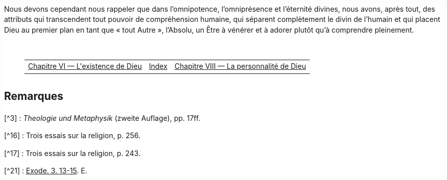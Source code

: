 Nous devons cependant nous rappeler que dans l’omnipotence, l’omniprésence et l’éternité divines, nous avons, après tout, des attributs qui transcendent tout pouvoir de compréhension humaine, qui séparent complètement le divin de l’humain et qui placent Dieu au premier plan en tant que « tout Autre », l’Absolu, un Être à vénérer et à adorer plutôt qu’à comprendre pleinement.

<br>

<figure class="table chapter-navigator">
  <table>
    <tbody>
      <tr>
        <td>
        <a href="/fr/book/Albert_C_Knudson/The_Doctrine_of_God/6">
          <span class="mdi mdi-arrow-left-drop-circle"></span><span class="pl-2">Chapitre VI — L'existence de Dieu</span>
        </a>
        </td>
        <td>
        <a href="/fr/book/Albert_C_Knudson/The_Doctrine_of_God#index">
          <span class="mdi mdi-book-open-variant"></span><span class="pl-2">Index</span>
        </a>
        </td>
        <td>
        <a href="/fr/book/Albert_C_Knudson/The_Doctrine_of_God/8">
          <span class="pr-2">Chapitre VIII — La personnalité de Dieu</span><span class="mdi mdi-arrow-right-drop-circle"></span>
        </a>
        </td>
      </tr>
    </tbody>
  </table>
</figure>

## Remarques

[^1]: _Une introduction à la philosophie_, p. 34.

[^2]: Cf. H. Rashdall, _La théorie du bien et du mal_, II, pp. 238 et suivantes ; _Philosophie et religion_, pp. 101 et suivantes.

[^3] : _Theologie und Metaphysik_ (zweite Auflage), pp. 17ff.

[^4]: _La foi chrétienne_, pp. 82f .

[^5]: Voir mon _Enseignement religieux de l'Ancien Testament_, pp. 137 et suivantes.

[^6]: _L'Idée du Saint_, pp. 12-41.

[^7]: _Dialogues_, Pt. XI.

[^8]: _Trois essais sur la religion_, pp. 242 et suivantes.

[^9]: _Un univers pluraliste_, pp. 310 et suivantes.

[^10]: _Dieu le Roi Invisible_.

[^11]: Cf. RB Perry, _Conflit actuel des idéaux_, pp. 316-30.

[^12]: Par exemple, HW Carr, _The Philosophy of Change_, pp. 187 et suivantes. Voir le chapitre sur « La notion d'un Dieu changeant », dans _Pantheistic Dilemmas_, pp. 107 et suivantes, par HC Sheldon.

[^13]: Cf. Harold Hoffding, _Philosophie de la religion_, pp. 67f.; George B. Foster, _La fonction de la religion dans la lutte de l'homme pour l'existence_.

[^14]: Cette ligne de pensée a été développée en détail par Pringle-Pattison, _The Idea of ​​God_, pp. 366 et suivantes.

[^15]: _Un univers pluraliste_, p. 318.

[^16] : Trois essais sur la religion, p. 256.

[^17] : Trois essais sur la religion, p. 243.

[^18]: _Pragmatisme_, p. 298.

[^19]: _Dieu est-il limité ?_ Pp. 17, 20, 21, 52, 53.

[^20]: _Le problème de Dieu_, chap. V et VII. Il s'agit d'une étude intéressante, instructive et stimulante, caractérisée par son originalité, sa largeur de vue et sa conviction personnelle.

[^21] : [Exode. 3. 13-15](/fr/Bible/Exode/3#v13). E.

[^22]: Pour une étude détaillée de cette question et d’autres questions connexes, voir mon _Enseignement religieux de l’Ancien Testament_, pp. 115-136.

[^23]: [Matt. 11. 25](/fr/Bible/Matthieu/11#v25); [5. 34](/fr/Bible/Matthieu/5#v34); [Rom. 1. 20](/fr/Bible/Romains/1#v20); [11. 36](/fr/Bible/Romains/11#v36); [1 Cor. 8. 6](/fr/Bible/1_Corinthiens/8#v6); [15. 28](/fr/Bible/1_Corinthiens/15#v28); [2 Cor. 5. 18](/fr/Bible/2_Corinthiens/5#v18), etc.


[^25]: [Éph. 3. 20](/fr/Bible/Éphésiens/3#v20).
[^27]: JME McTaggart, _Quelques dogmes de la religion_, pp. 202-20.
[^29]: _La foi chrétienne_, Par. 54, pp. 211 et suivantes.
[^31]: Le professeur Brightman conteste cette position, affirmant que « le dessein divin est l'accroissement éternel de la valeur » et que, tant que cet accroissement est réalisé, le dessein divin n'est pas contrecarré. Mais si le dessein divin vise simplement une augmentation de la valeur et non une augmentation idéale de la valeur, il semblerait éthiquement défectueux. Soit la volonté divine excède l'accomplissement, soit il doit y avoir acquiescement divin à l'ordre imparfait actuel. Et dans ce dernier cas, il semblerait qu'il n'y ait plus de place pour la résistance du « Donné ». Un tel élément de résistance permanent dans la nature divine, même s'il conduit à un accroissement éternel de la valeur, me semble impliquer une contravention permanente à la volonté et au dessein divins.
[^32]: À cela, le professeur Brightman ajouterait : « mais utilisé et spiritualisé de manière adéquate et progressive. »
[^35]: _La foi chrétienne_, Par. 53.
[^36]: _Confessions_, Livre XI, 17.
[^37]: _Évolution créatrice_, pp. 321f.
[^38]: _La Philosophie de Plotin_, II, p. 102.
[^39]: _L'Idée de Dieu_, p. 356.
[^40]: _Dieu est-il limité ?_ Pp. 45-55.